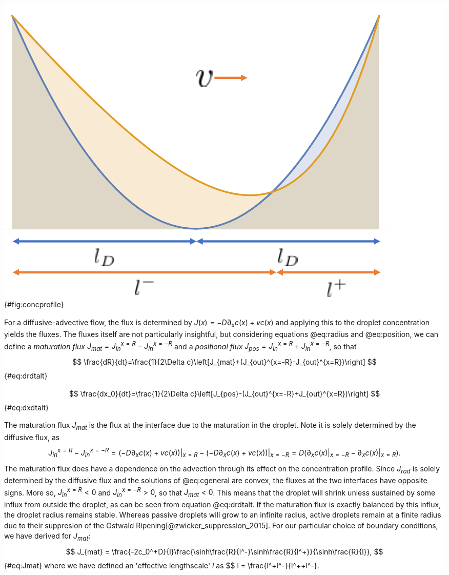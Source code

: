 ![Concentration profiles inside an active droplet for v=0 (blue) and v>0 (orange). Note that the minimum concentration increases and that its location moves right.](source/figures/pdf/concprofile.pdf){#fig:concprofile}

For a diffusive-advective flow, the flux is determined by $J(x) = -D\partial_xc(x)+vc(x)$ and applying this to the droplet concentration yields the fluxes. The fluxes itself are not particularly insightful, but considering equations @eq:radius and @eq:position, we can define a *maturation flux* $J_{mat} = J_{in}^{x=R}-J_{in}^{x=-R}$ and a *positional flux* $J_{pos} = J_{in}^{x=R}+J_{in}^{x=-R}$, so that
$$
\frac{dR}{dt}=\frac{1}{2\Delta c}\left[J_{mat}+(J_{out}^{x=-R}-J_{out}^{x=R})\right]
$$ {#eq:drdtalt}

$$
\frac{dx_0}{dt}=\frac{1}{2\Delta c}\left[J_{pos}-(J_{out}^{x=-R}+J_{out}^{x=R})\right]
$$ {#eq:dxdtalt}

The maturation flux $J_{mat}$ is the flux at the interface due to the maturation in the droplet. Note it is solely determined by the diffusive flux, as
$$
J_{in}^{x=R}-J_{in}^{x=-R} = (-D\partial_xc(x)+vc(x))|_{x=R}-(-D\partial_xc(x)+vc(x))|_{x=-R}=D(\partial_xc(x)|_{x=-R}-\partial_xc(x)|_{x=R}).
$$
The maturation flux does have a dependence on the advection through its effect on the concentration profile. Since $J_{rad}$ is solely determined by the diffusive flux and the solutions of @eq:cgeneral are convex, the fluxes at the two interfaces have opposite signs. More so, $J_{in}^{x=R}<0$ and $J_{in}^{x=-R}>0$, so that $J_{mat}<0$. This means that the droplet will shrink unless sustained by some influx from outside the droplet, as can be seen from equation @eq:drdtalt. If the maturation flux is exactly balanced by this influx, the droplet radius remains stable. Whereas passive droplets will grow to an infinite radius, active droplets remain at a finite radius due to their suppresion of the Ostwald Ripening[@zwicker_suppression_2015]. For our particular choice of boundary conditions, we have derived for $J_{mat}$: 
$$
J_{mat} = \frac{-2c_0^+D}{l}\frac{\sinh\frac{R}{l^-}\sinh\frac{R}{l^+}}{\sinh\frac{R}{l}},
$$ {#eq:Jmat}
where we have defined an 'effective lengthscale' $l$ as 
$$
l = \frac{l^+l^-}{l^++l^-}.